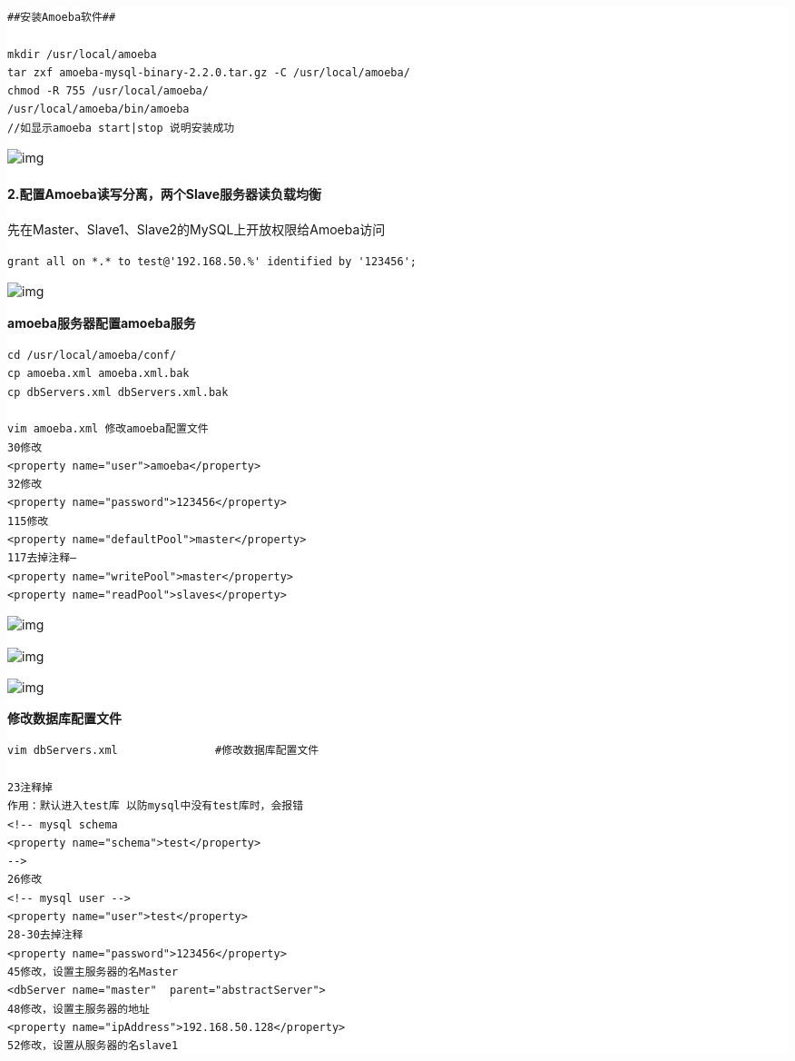 ```
##安装Amoeba软件##

mkdir /usr/local/amoeba
tar zxf amoeba-mysql-binary-2.2.0.tar.gz -C /usr/local/amoeba/
chmod -R 755 /usr/local/amoeba/
/usr/local/amoeba/bin/amoeba
//如显示amoeba start|stop 说明安装成功
```

![img](http://file.xiaoxiaofeng.site/blog/image/2022/07/01/20220701102016.png)

#### 2.配置Amoeba读写分离，两个Slave服务器读负载均衡

先在Master、Slave1、Slave2的MySQL上开放权限给Amoeba访问

```
grant all on *.* to test@'192.168.50.%' identified by '123456';
```

![img](http://file.xiaoxiaofeng.site/blog/image/2022/07/01/20220701102035.png)

**amoeba服务器配置amoeba服务**

```
cd /usr/local/amoeba/conf/
cp amoeba.xml amoeba.xml.bak
cp dbServers.xml dbServers.xml.bak

vim amoeba.xml 修改amoeba配置文件
30修改
<property name="user">amoeba</property>
32修改
<property name="password">123456</property>
115修改
<property name="defaultPool">master</property>
117去掉注释–
<property name="writePool">master</property>
<property name="readPool">slaves</property>
```

![img](http://file.xiaoxiaofeng.site/blog/image/2022/07/01/20220701102114.png)

![img](http://file.xiaoxiaofeng.site/blog/image/2022/07/01/20220701102126.png)

![img](http://file.xiaoxiaofeng.site/blog/image/2022/07/01/20220701102137.png)

**修改数据库配置文件**

```
vim dbServers.xml               #修改数据库配置文件

23注释掉
作用：默认进入test库 以防mysql中没有test库时，会报错
<!-- mysql schema 
<property name="schema">test</property>
-->
26修改
<!-- mysql user -->
<property name="user">test</property>
28-30去掉注释
<property name="password">123456</property>
45修改，设置主服务器的名Master
<dbServer name="master"  parent="abstractServer">
48修改，设置主服务器的地址
<property name="ipAddress">192.168.50.128</property>
52修改，设置从服务器的名slave1
```